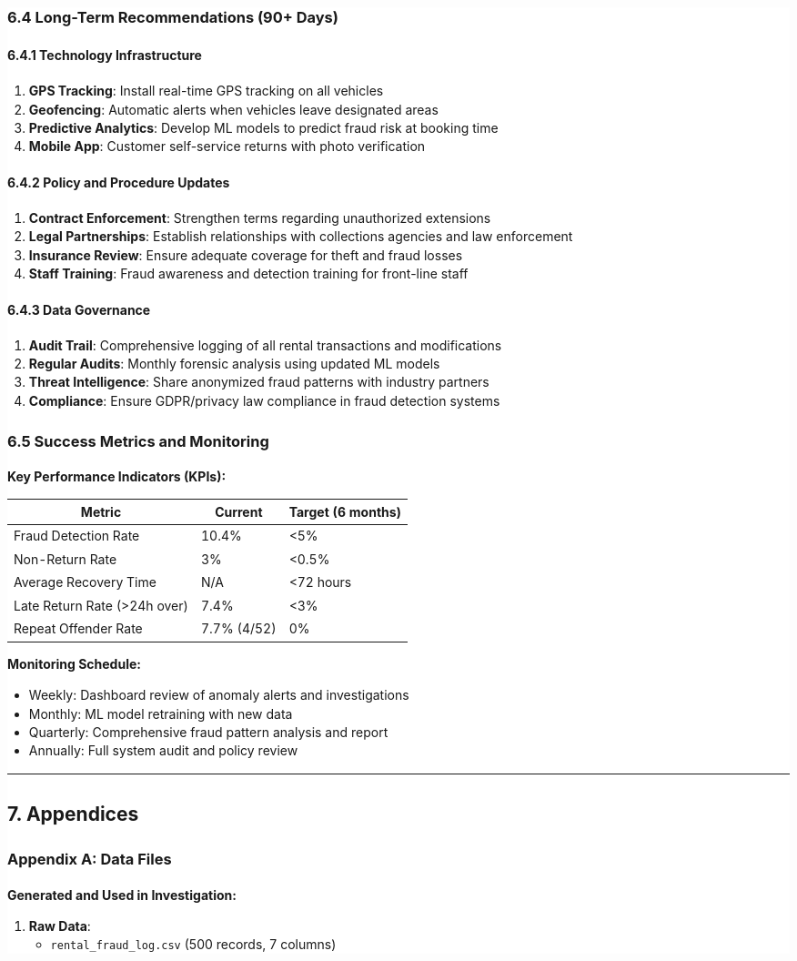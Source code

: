 ### 6.4 Long-Term Recommendations (90+ Days)

#### 6.4.1 Technology Infrastructure
1. **GPS Tracking**: Install real-time GPS tracking on all vehicles
2. **Geofencing**: Automatic alerts when vehicles leave designated areas
3. **Predictive Analytics**: Develop ML models to predict fraud risk at booking time
4. **Mobile App**: Customer self-service returns with photo verification

#### 6.4.2 Policy and Procedure Updates
1. **Contract Enforcement**: Strengthen terms regarding unauthorized extensions
2. **Legal Partnerships**: Establish relationships with collections agencies and law enforcement
3. **Insurance Review**: Ensure adequate coverage for theft and fraud losses
4. **Staff Training**: Fraud awareness and detection training for front-line staff

#### 6.4.3 Data Governance
1. **Audit Trail**: Comprehensive logging of all rental transactions and modifications
2. **Regular Audits**: Monthly forensic analysis using updated ML models
3. **Threat Intelligence**: Share anonymized fraud patterns with industry partners
4. **Compliance**: Ensure GDPR/privacy law compliance in fraud detection systems

### 6.5 Success Metrics and Monitoring

**Key Performance Indicators (KPIs):**

| Metric | Current | Target (6 months) |
|--------|---------|-------------------|
| Fraud Detection Rate | 10.4% | <5% |
| Non-Return Rate | 3% | <0.5% |
| Average Recovery Time | N/A | <72 hours |
| Late Return Rate (>24h over) | 7.4% | <3% |
| Repeat Offender Rate | 7.7% (4/52) | 0% |

**Monitoring Schedule:**
- Weekly: Dashboard review of anomaly alerts and investigations
- Monthly: ML model retraining with new data
- Quarterly: Comprehensive fraud pattern analysis and report
- Annually: Full system audit and policy review

---

## 7. Appendices

### Appendix A: Data Files

**Generated and Used in Investigation:**

1. **Raw Data**:
   - `rental_fraud_log.csv` (500 records, 7 columns)
